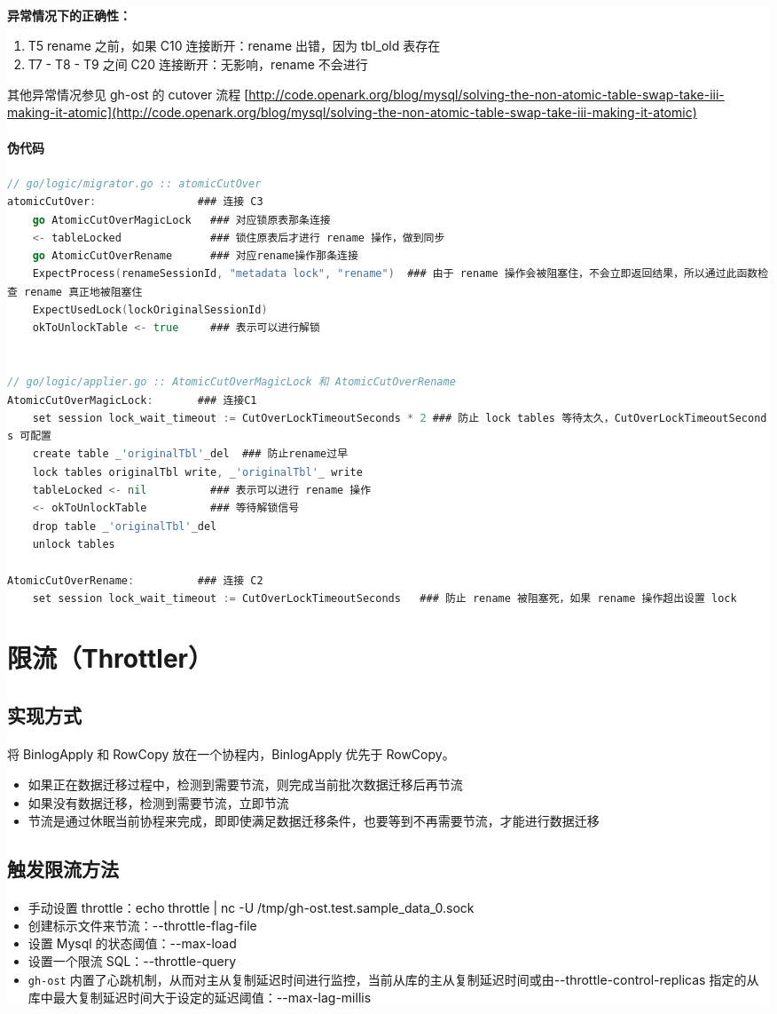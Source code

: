 **异常情况下的正确性：**

1. T5 rename 之前，如果 C10 连接断开：rename 出错，因为 tbl_old 表存在
2. T7 - T8 - T9 之间 C20 连接断开：无影响，rename 不会进行

其他异常情况参见 gh-ost 的 cutover 流程 [http://code.openark.org/blog/mysql/solving-the-non-atomic-table-swap-take-iii-making-it-atomic](http://code.openark.org/blog/mysql/solving-the-non-atomic-table-swap-take-iii-making-it-atomic)

#### 伪代码
```go
// go/logic/migrator.go :: atomicCutOver
atomicCutOver:                ### 连接 C3
	go AtomicCutOverMagicLock   ### 对应锁原表那条连接
	<- tableLocked              ### 锁住原表后才进行 rename 操作，做到同步
	go AtomicCutOverRename      ### 对应rename操作那条连接
	ExpectProcess(renameSessionId, "metadata lock", "rename")  ### 由于 rename 操作会被阻塞住，不会立即返回结果，所以通过此函数检查 rename 真正地被阻塞住
	ExpectUsedLock(lockOriginalSessionId)
	okToUnlockTable <- true     ### 表示可以进行解锁


// go/logic/applier.go :: AtomicCutOverMagicLock 和 AtomicCutOverRename
AtomicCutOverMagicLock:       ### 连接C1
	set session lock_wait_timeout := CutOverLockTimeoutSeconds * 2 ### 防止 lock tables 等待太久，CutOverLockTimeoutSeconds 可配置
	create table _'originalTbl'_del  ### 防止rename过早
	lock tables originalTbl write, _'originalTbl'_ write
	tableLocked <- nil          ### 表示可以进行 rename 操作
	<- okToUnlockTable          ### 等待解锁信号
	drop table _'originalTbl'_del
	unlock tables

AtomicCutOverRename:          ### 连接 C2
	set session lock_wait_timeout := CutOverLockTimeoutSeconds   ### 防止 rename 被阻塞死，如果 rename 操作超出设置 lock
```

# 限流（Throttler）
## 实现方式
将 BinlogApply 和 RowCopy 放在一个协程内，BinlogApply 优先于 RowCopy。

- 如果正在数据迁移过程中，检测到需要节流，则完成当前批次数据迁移后再节流
- 如果没有数据迁移，检测到需要节流，立即节流
- 节流是通过休眠当前协程来完成，即即使满足数据迁移条件，也要等到不再需要节流，才能进行数据迁移 

## 触发限流方法

- 手动设置 throttle：echo throttle | nc -U /tmp/gh-ost.test.sample_data_0.sock
- 创建标示文件来节流：--throttle-flag-file
- 设置 Mysql 的状态阈值：--max-load
- 设置一个限流 SQL：--throttle-query
- `gh-ost` 内置了心跳机制，从而对主从复制延迟时间进行监控，当前从库的主从复制延迟时间或由--throttle-control-replicas 指定的从库中最大复制延迟时间大于设定的延迟阈值：--max-lag-millis
